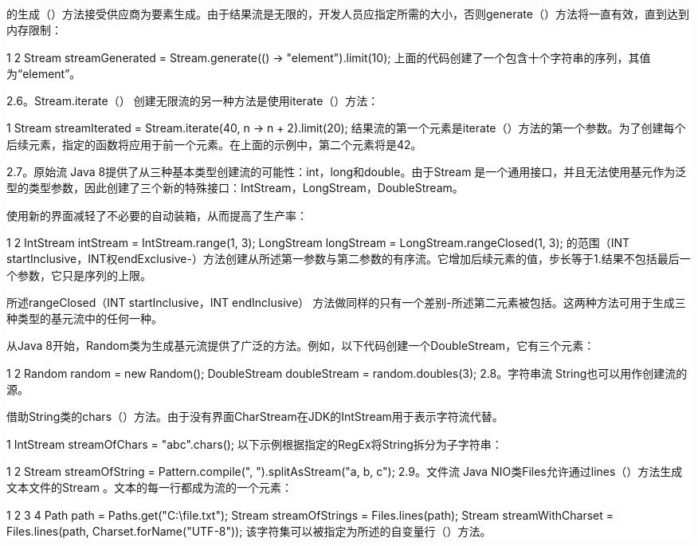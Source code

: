 的生成（）方法接受供应商<T>为要素生成。由于结果流是无限的，开发人员应指定所需的大小，否则generate（）方法将一直有效，直到达到内存限制：

1
2
Stream<String> streamGenerated =
  Stream.generate(() -> "element").limit(10);
上面的代码创建了一个包含十个字符串的序列，其值为“element”。

2.6。Stream.iterate（）
创建无限流的另一种方法是使用iterate（）方法：

1
Stream<Integer> streamIterated = Stream.iterate(40, n -> n + 2).limit(20);
结果流的第一个元素是iterate（）方法的第一个参数。为了创建每个后续元素，指定的函数将应用于前一个元素。在上面的示例中，第二个元素将是42。

2.7。原始流
Java 8提供了从三种基本类型创建流的可能性：int，long和double。由于Stream <T>是一个通用接口，并且无法使用基元作为泛型的类型参数，因此创建了三个新的特殊接口：IntStream，LongStream，DoubleStream。

使用新的界面减轻了不必要的自动装箱，从而提高了生产率：

1
2
IntStream intStream = IntStream.range(1, 3);
LongStream longStream = LongStream.rangeClosed(1, 3);
的范围（INT startInclusive，INT权endExclusive-）方法创建从所述第一参数与第二参数的有序流。它增加后续元素的值，步长等于1.结果不包括最后一个参数，它只是序列的上限。

所述rangeClosed（INT startInclusive，INT endInclusive） 方法做同样的只有一个差别-所述第二元素被包括。这两种方法可用于生成三种类型的基元流中的任何一种。

从Java 8开始，Random类为生成基元流提供了广泛的方法。例如，以下代码创建一个DoubleStream，它有三个元素：

1
2
Random random = new Random();
DoubleStream doubleStream = random.doubles(3);
2.8。字符串流
String也可以用作创建流的源。

借助String类的chars（）方法。由于没有界面CharStream在JDK的IntStream用于表示字符流代替。

1
IntStream streamOfChars = "abc".chars();
以下示例根据指定的RegEx将String拆分为子字符串：

1
2
Stream<String> streamOfString =
  Pattern.compile(", ").splitAsStream("a, b, c");
2.9。文件流
Java NIO类Files允许通过lines（）方法生成文本文件的Stream <String>。文本的每一行都成为流的一个元素：

1
2
3
4
Path path = Paths.get("C:\\file.txt");
Stream<String> streamOfStrings = Files.lines(path);
Stream<String> streamWithCharset = 
  Files.lines(path, Charset.forName("UTF-8"));
该字符集可以被指定为所述的自变量行（）方法。
